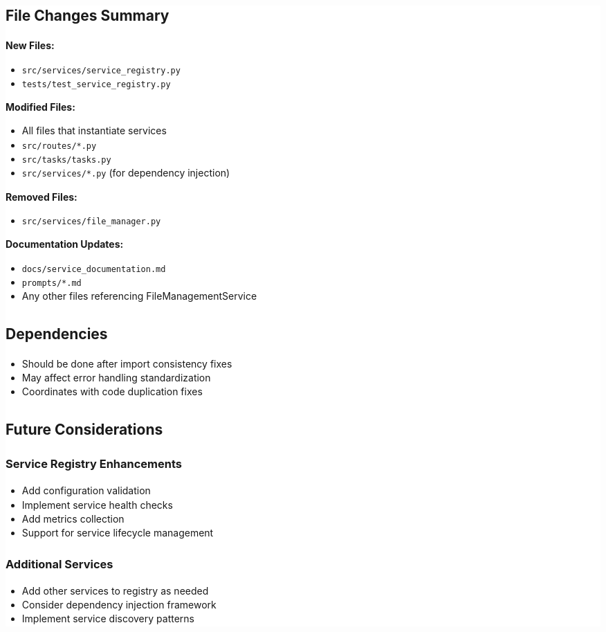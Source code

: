 ## File Changes Summary

**New Files:**
- `src/services/service_registry.py`
- `tests/test_service_registry.py`

**Modified Files:**
- All files that instantiate services
- `src/routes/*.py`
- `src/tasks/tasks.py`
- `src/services/*.py` (for dependency injection)

**Removed Files:**
- `src/services/file_manager.py`

**Documentation Updates:**
- `docs/service_documentation.md`
- `prompts/*.md`
- Any other files referencing FileManagementService

## Dependencies

- Should be done after import consistency fixes
- May affect error handling standardization
- Coordinates with code duplication fixes

## Future Considerations

### Service Registry Enhancements
- Add configuration validation
- Implement service health checks
- Add metrics collection
- Support for service lifecycle management

### Additional Services
- Add other services to registry as needed
- Consider dependency injection framework
- Implement service discovery patterns
